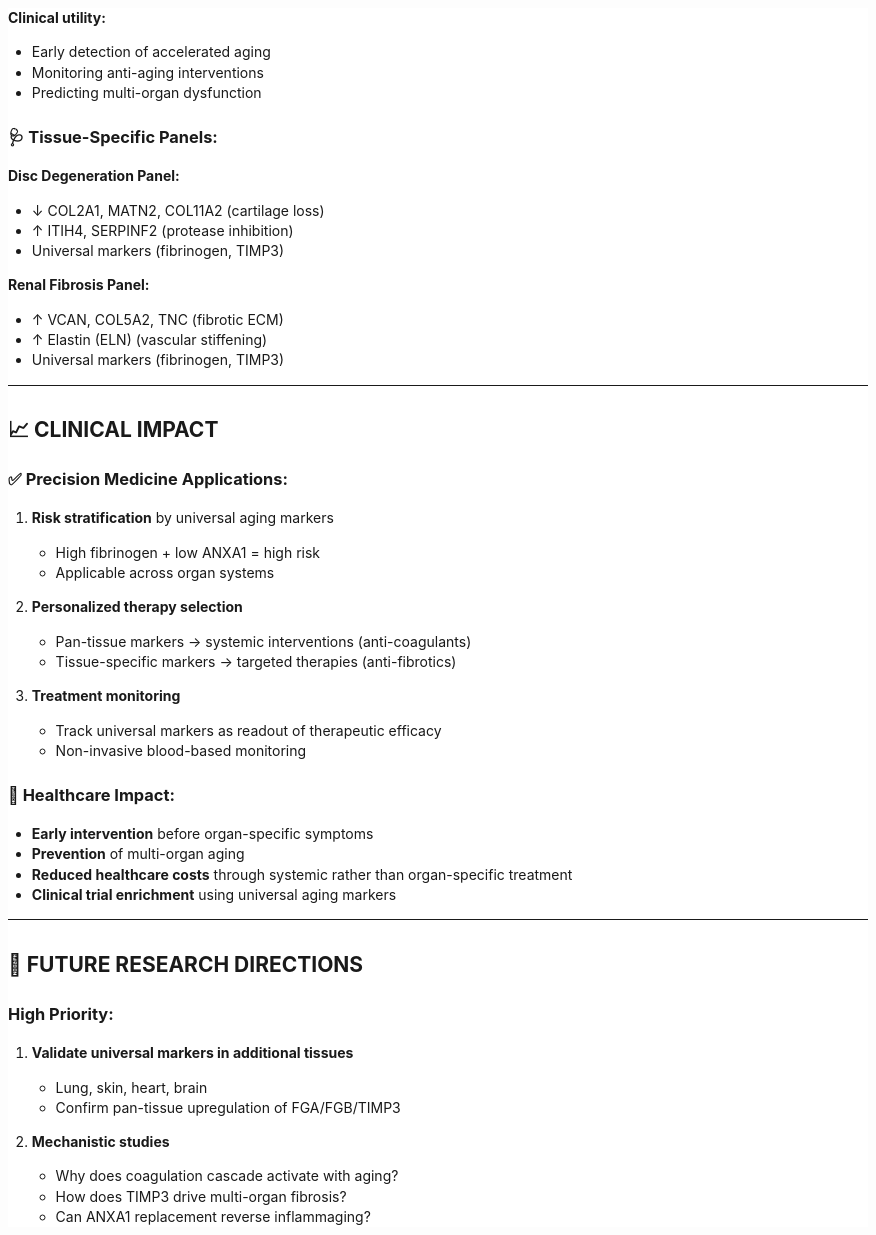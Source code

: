 **Clinical utility:**
- Early detection of accelerated aging
- Monitoring anti-aging interventions
- Predicting multi-organ dysfunction

### 🩺 Tissue-Specific Panels:

**Disc Degeneration Panel:**
- ↓ COL2A1, MATN2, COL11A2 (cartilage loss)
- ↑ ITIH4, SERPINF2 (protease inhibition)
- Universal markers (fibrinogen, TIMP3)

**Renal Fibrosis Panel:**
- ↑ VCAN, COL5A2, TNC (fibrotic ECM)
- ↑ Elastin (ELN) (vascular stiffening)
- Universal markers (fibrinogen, TIMP3)

---

## 📈 CLINICAL IMPACT

### ✅ **Precision Medicine Applications:**

1. **Risk stratification** by universal aging markers
   - High fibrinogen + low ANXA1 = high risk
   - Applicable across organ systems

2. **Personalized therapy selection**
   - Pan-tissue markers → systemic interventions (anti-coagulants)
   - Tissue-specific markers → targeted therapies (anti-fibrotics)

3. **Treatment monitoring**
   - Track universal markers as readout of therapeutic efficacy
   - Non-invasive blood-based monitoring

### 🏥 **Healthcare Impact:**

- **Early intervention** before organ-specific symptoms
- **Prevention** of multi-organ aging
- **Reduced healthcare costs** through systemic rather than organ-specific treatment
- **Clinical trial enrichment** using universal aging markers

---

## 🔮 FUTURE RESEARCH DIRECTIONS

### High Priority:

1. **Validate universal markers in additional tissues**
   - Lung, skin, heart, brain
   - Confirm pan-tissue upregulation of FGA/FGB/TIMP3

2. **Mechanistic studies**
   - Why does coagulation cascade activate with aging?
   - How does TIMP3 drive multi-organ fibrosis?
   - Can ANXA1 replacement reverse inflammaging?
